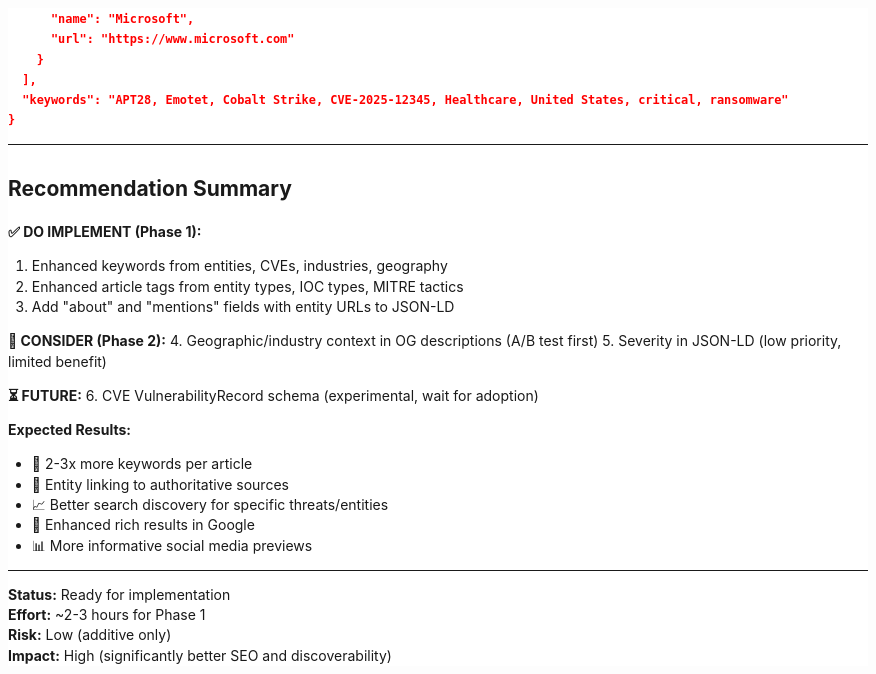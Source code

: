 ```json
      "name": "Microsoft",
      "url": "https://www.microsoft.com"
    }
  ],
  "keywords": "APT28, Emotet, Cobalt Strike, CVE-2025-12345, Healthcare, United States, critical, ransomware"
}
```

---

## Recommendation Summary

**✅ DO IMPLEMENT (Phase 1):**
1. Enhanced keywords from entities, CVEs, industries, geography
2. Enhanced article tags from entity types, IOC types, MITRE tactics
3. Add "about" and "mentions" fields with entity URLs to JSON-LD

**🤔 CONSIDER (Phase 2):**
4. Geographic/industry context in OG descriptions (A/B test first)
5. Severity in JSON-LD (low priority, limited benefit)

**⏳ FUTURE:**
6. CVE VulnerabilityRecord schema (experimental, wait for adoption)

**Expected Results:**
- 🎯 2-3x more keywords per article
- 🔗 Entity linking to authoritative sources
- 📈 Better search discovery for specific threats/entities
- 🌟 Enhanced rich results in Google
- 📊 More informative social media previews

---

**Status:** Ready for implementation  
**Effort:** ~2-3 hours for Phase 1  
**Risk:** Low (additive only)  
**Impact:** High (significantly better SEO and discoverability)
